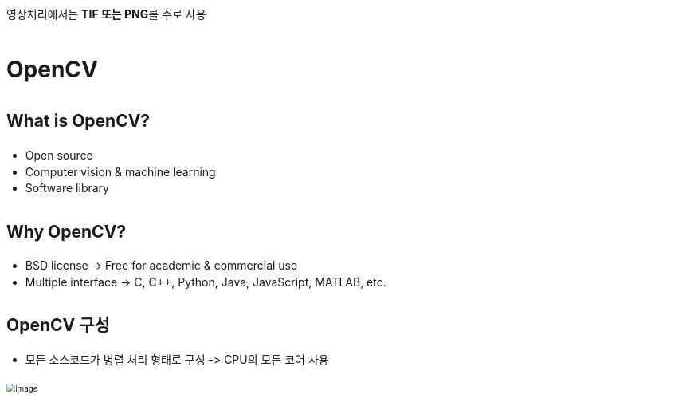 영상처리에서는 **TIF 또는 PNG**를 주로 사용

# OpenCV

## What is OpenCV?

- Open source
- Computer vision & machine learning
- Software library

## Why OpenCV?

- BSD license -> Free for academic & commercial use
- Multiple interface -> C, C++, Python, Java, JavaScript, MATLAB, etc.

## OpenCV 구성

- 모든 소스코드가 병렬 처리 형태로 구성 -> CPU의 모든 코어 사용

<img src="https://user-images.githubusercontent.com/59350891/105379146-e50df100-5c4f-11eb-851f-42c85cdbb9bf.png" alt="image" style="zoom:70%;" />

